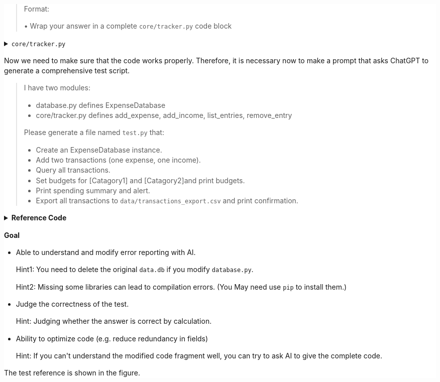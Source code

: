 >  Format:  
>
>  • Wrap your answer in a complete `core/tracker.py` code block 

<details><summary><code>core/tracker.py</code></summary></details>

Now we need to make sure that the code works properly. Therefore, it is necessary now to make a prompt that asks ChatGPT to generate a comprehensive test script.

> I have two modules:     
>
> - database.py defines ExpenseDatabase     
> - core/tracker.py defines add_expense, add_income, list_entries, remove_entry
>
> Please generate a file named `test.py` that:
>
> - Create an ExpenseDatabase instance.      
> - Add two transactions (one expense, one income).   
> - Query all transactions.
> - Set budgets for [Catagory1] and [Catagory2]and print budgets.       
> - Print spending summary and alert.
> - Export all transactions to `data/transactions_export.csv` and print confirmation.

<details><summary><strong>Reference Code</strong></summary></details>

**Goal**

- Able to understand and modify error reporting with AI.

  Hint1: You need to delete the original `data.db` if you modify `database.py`.

  Hint2: Missing some libraries can lead to compilation errors. (You May need use `pip` to install them.)

- Judge the correctness of the test.

  Hint: Judging whether the answer is correct by calculation.

- Ability to optimize code (e.g. reduce redundancy in fields)

  Hint: If you can't understand the modified code fragment well, you can try to ask AI to give the complete code.

The test reference is shown in the figure.

